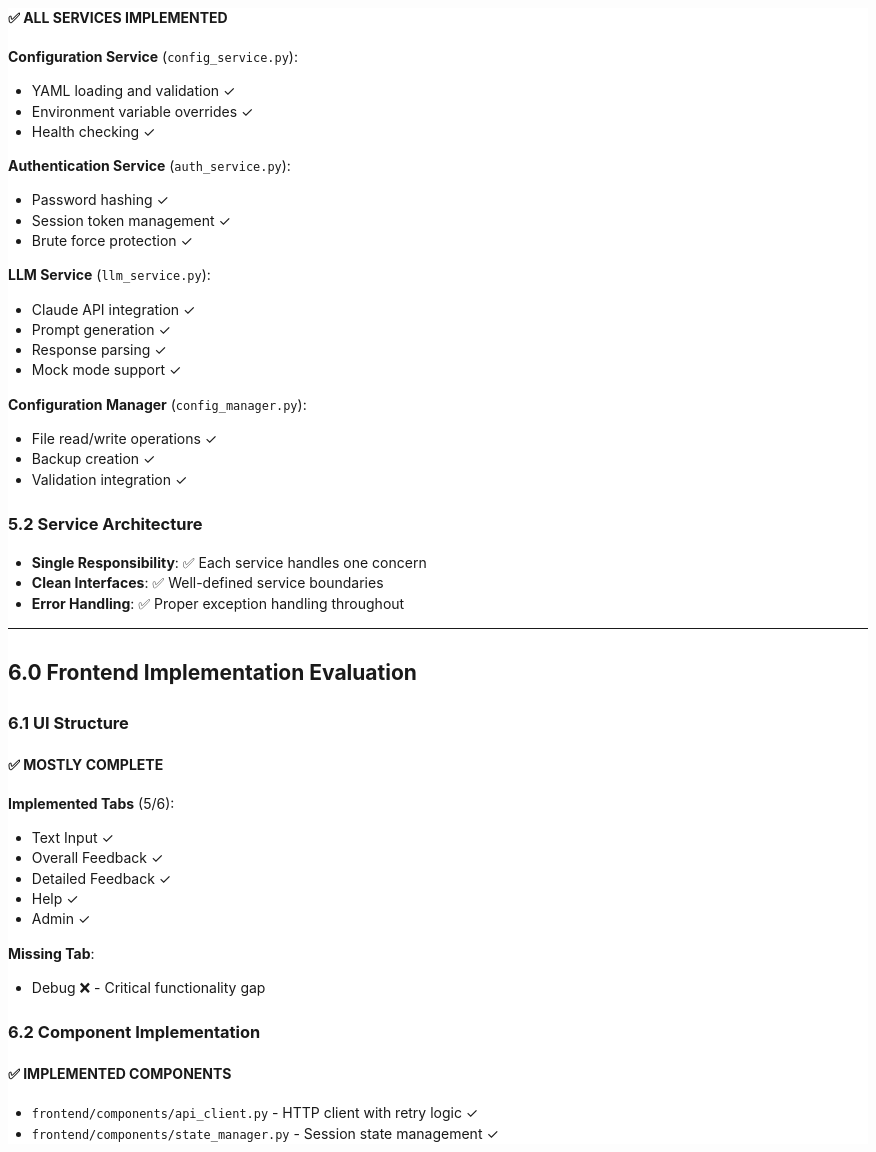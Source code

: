 #### ✅ ALL SERVICES IMPLEMENTED

**Configuration Service** (`config_service.py`):
- YAML loading and validation ✓
- Environment variable overrides ✓
- Health checking ✓

**Authentication Service** (`auth_service.py`):
- Password hashing ✓
- Session token management ✓
- Brute force protection ✓

**LLM Service** (`llm_service.py`):
- Claude API integration ✓
- Prompt generation ✓
- Response parsing ✓
- Mock mode support ✓

**Configuration Manager** (`config_manager.py`):
- File read/write operations ✓
- Backup creation ✓
- Validation integration ✓

### 5.2 Service Architecture

- **Single Responsibility**: ✅ Each service handles one concern
- **Clean Interfaces**: ✅ Well-defined service boundaries
- **Error Handling**: ✅ Proper exception handling throughout

---

## 6.0 Frontend Implementation Evaluation

### 6.1 UI Structure

#### ✅ MOSTLY COMPLETE

**Implemented Tabs** (5/6):
- Text Input ✓
- Overall Feedback ✓
- Detailed Feedback ✓
- Help ✓
- Admin ✓

**Missing Tab**:
- Debug ❌ - Critical functionality gap

### 6.2 Component Implementation

#### ✅ IMPLEMENTED COMPONENTS

- `frontend/components/api_client.py` - HTTP client with retry logic ✓
- `frontend/components/state_manager.py` - Session state management ✓
